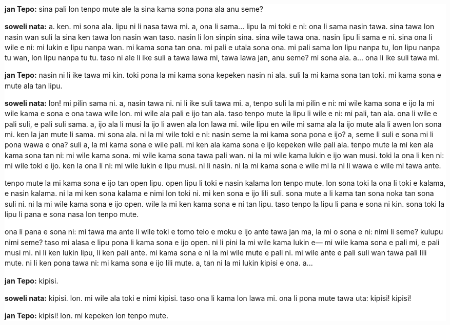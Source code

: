 **jan Tepo:** sina pali lon tenpo mute ale la sina kama sona pona ala anu seme?

**soweli nata:** a. ken. mi sona ala. lipu ni li nasa tawa mi. a, ona li sama... lipu la mi toki e ni: ona li sama nasin tawa. sina tawa lon nasin wan suli la sina ken tawa lon nasin wan taso. nasin li lon sinpin sina. sina wile tawa ona. nasin lipu li sama e ni. sina ona li wile e ni: mi lukin e lipu nanpa wan. mi kama sona tan ona. mi pali e utala sona ona. mi pali sama lon lipu nanpa tu, lon lipu nanpa tu wan, lon lipu nanpa tu tu. taso ni ale li ike suli a tawa lawa mi, tawa lawa jan, anu seme? mi sona ala. a... ona li ike suli tawa mi.

**jan Tepo:** nasin ni li ike tawa mi kin. toki pona la mi kama sona kepeken nasin ni ala. suli la mi kama sona tan toki. mi kama sona e mute ala tan lipu.

**soweli nata:** lon! mi pilin sama ni. a, nasin tawa ni. ni li ike suli tawa mi. a, tenpo suli la mi pilin e ni: mi wile kama sona e ijo la mi wile kama e sona e ona tawa wile lon. mi wile ala pali e ijo tan ala. taso tenpo mute la lipu li wile e ni: mi pali, tan ala. ona li wile e pali suli, e pali suli sama. a, ijo ala li musi la ijo li awen ala lon lawa mi. wile lipu en wile mi sama ala la ijo mute ala li awen lon sona mi. ken la jan mute li sama. mi sona ala. ni la mi wile toki e ni: nasin seme la mi kama sona pona e ijo? a, seme li suli e sona mi li pona wawa e ona? suli a, la mi kama sona e wile pali. mi ken ala kama sona e ijo kepeken wile pali ala. tenpo mute la mi ken ala kama sona tan ni: mi wile kama sona. mi wile kama sona tawa pali wan. ni la mi wile kama lukin e ijo wan musi. toki la ona li ken ni: mi wile toki e ijo. ken la ona li ni: mi wile lukin e lipu musi. ni li nasin. ni la mi kama sona e wile mi la ni li wawa e wile mi tawa ante.

tenpo mute la mi kama sona e ijo tan open lipu. open lipu li toki e nasin kalama lon tenpo mute. lon sona toki la ona li toki e kalama, e nasin kalama. ni la mi ken sona kalama e nimi lon toki ni. mi ken sona e ijo lili suli. sona mute a li kama tan sona noka tan sona suli ni. ni la mi wile kama sona e ijo open. wile la mi ken kama sona e ni tan lipu. taso tenpo la lipu li pana e sona ni kin. sona toki la lipu li pana e sona nasa lon tenpo mute.

ona li pana e sona ni: mi tawa ma ante li wile toki e tomo telo e moku e ijo ante tawa jan ma, la mi o sona e ni: nimi li seme? kulupu nimi seme? taso mi alasa e lipu pona li kama sona e ijo open. ni li pini la mi wile kama lukin e— mi wile kama sona e pali mi, e pali musi mi. ni li ken lukin lipu, li ken pali ante. mi kama sona e ni la mi wile mute e pali ni. mi wile ante e pali suli wan tawa pali lili mute. ni li ken pona tawa ni: mi kama sona e ijo lili mute. a, tan ni la mi lukin kipisi e ona. a...

**jan Tepo:** kipisi.

**soweli nata:** kipisi. lon. mi wile ala toki e nimi kipisi. taso ona li kama lon lawa mi. ona li pona mute tawa uta: kipisi! kipisi!

**jan Tepo:** kipisi! lon. mi kepeken lon tenpo mute.
